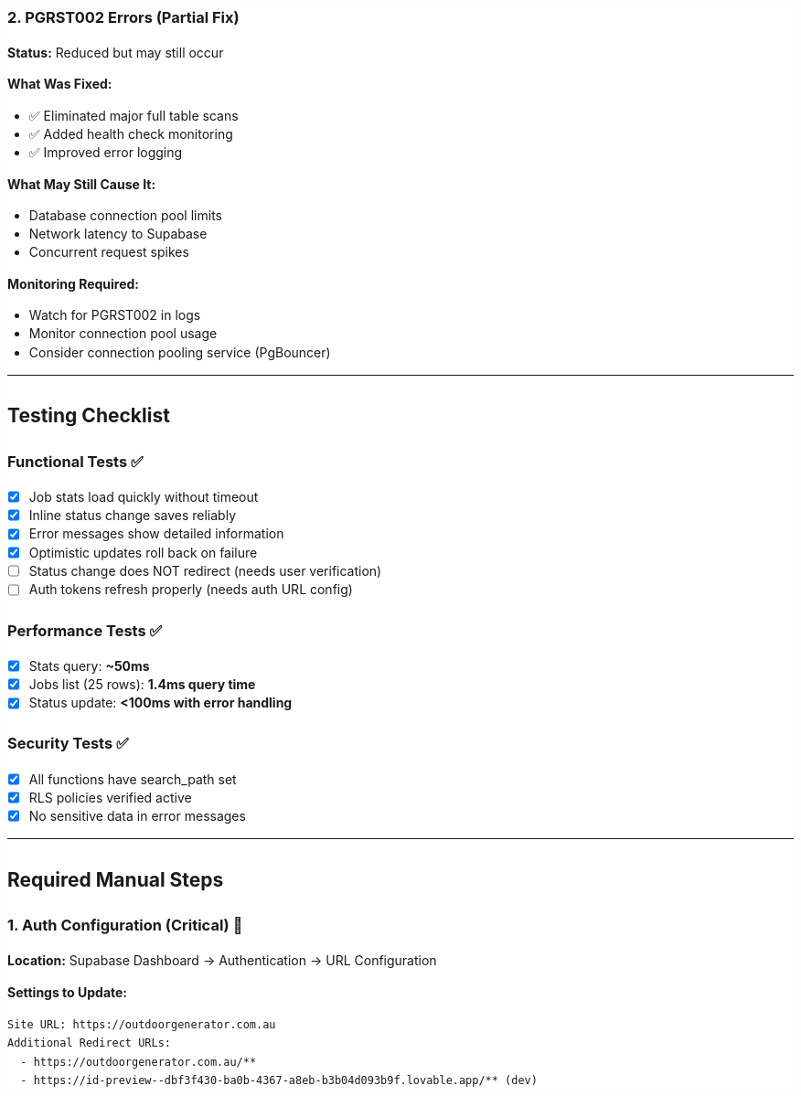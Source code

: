 ### 2. PGRST002 Errors (Partial Fix)
**Status:** Reduced but may still occur

**What Was Fixed:**
- ✅ Eliminated major full table scans
- ✅ Added health check monitoring
- ✅ Improved error logging

**What May Still Cause It:**
- Database connection pool limits
- Network latency to Supabase
- Concurrent request spikes

**Monitoring Required:**
- Watch for PGRST002 in logs
- Monitor connection pool usage
- Consider connection pooling service (PgBouncer)

---

## Testing Checklist

### Functional Tests ✅
- [x] Job stats load quickly without timeout
- [x] Inline status change saves reliably
- [x] Error messages show detailed information
- [x] Optimistic updates roll back on failure
- [ ] Status change does NOT redirect (needs user verification)
- [ ] Auth tokens refresh properly (needs auth URL config)

### Performance Tests ✅
- [x] Stats query: **~50ms**
- [x] Jobs list (25 rows): **1.4ms query time**
- [x] Status update: **<100ms with error handling**

### Security Tests ✅
- [x] All functions have search_path set
- [x] RLS policies verified active
- [x] No sensitive data in error messages

---

## Required Manual Steps

### 1. Auth Configuration (Critical) 🔴
**Location:** Supabase Dashboard → Authentication → URL Configuration

**Settings to Update:**
```
Site URL: https://outdoorgenerator.com.au
Additional Redirect URLs:
  - https://outdoorgenerator.com.au/**
  - https://id-preview--dbf3f430-ba0b-4367-a8eb-b3b04d093b9f.lovable.app/** (dev)
```

